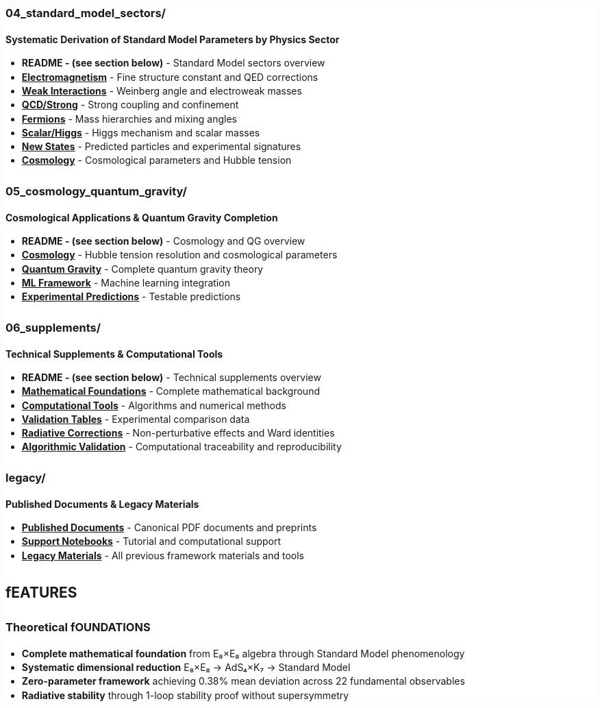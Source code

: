 ### 04_standard_model_sectors/
**Systematic Derivation of Standard Model Parameters by Physics Sector**
- ****README** - (see section below)** - Standard Model sectors overview
- **[Electromagnetism](04_standard_model_sectors/electromagnetism/)** - Fine structure constant and QED corrections
- **[Weak Interactions](04_standard_model_sectors/weak_interactions/)** - Weinberg angle and electroweak masses
- **[QCD/Strong](04_standard_model_sectors/qcd_strong/)** - Strong coupling and confinement
- **[Fermions](04_standard_model_sectors/fermions/)** - Mass hierarchies and mixing angles
- **[Scalar/Higgs](04_standard_model_sectors/scalar_higgs/)** - Higgs mechanism and scalar masses
- **[New States](04_standard_model_sectors/new_states/)** - Predicted particles and experimental signatures
- **[Cosmology](05_cosmology_quantum_gravity/cosmology/)** - Cosmological parameters and Hubble tension

### 05_cosmology_quantum_gravity/
**Cosmological Applications & Quantum Gravity Completion**
- ****README** - (see section below)** - Cosmology and QG overview
- **[Cosmology](05_cosmology_quantum_gravity/cosmology/)** - Hubble tension resolution and cosmological parameters
- **[Quantum Gravity](05_cosmology_quantum_gravity/quantum_gravity/)** - Complete quantum gravity theory
- **[ML Framework](05_cosmology_quantum_gravity/ml_framework/)** - Machine learning integration
- **[Experimental Predictions](05_cosmology_quantum_gravity/experimental_predictions/)** - Testable predictions

### 06_supplements/
**Technical Supplements & Computational Tools**
- ****README** - (see section below)** - Technical supplements overview
- **[Mathematical Foundations](06_supplements/mathematical_foundations/)** - Complete mathematical background
- **[Computational Tools](06_supplements/computational_tools/)** - Algorithms and numerical methods
- **[Validation Tables](06_supplements/validation_tables/)** - Experimental comparison data
- **[Radiative Corrections](06_supplements/radiative_corrections/)** - Non-perturbative effects and Ward identities
- **[Algorithmic Validation](06_supplements/algorithmic_validation/)** - Computational traceability and reproducibility

### legacy/
**Published Documents & Legacy Materials**
- **[Published Documents](legacy/docs_published/)** - Canonical PDF documents and preprints
- **[Support Notebooks](legacy/docs/)** - Tutorial and computational support
- **[Legacy Materials](legacy/)** - All previous framework materials and tools

## fEATURES

### Theoretical fOUNDATIONS
- **Complete mathematical foundation** from E₈×E₈ algebra through Standard Model phenomenology
- **Systematic dimensional reduction** E₈×E₈ → AdS₄×K₇ → Standard Model
- **Zero-parameter framework** achieving 0.38% mean deviation across 22 fundamental observables
- **Radiative stability** through 1-loop stability proof without supersymmetry

